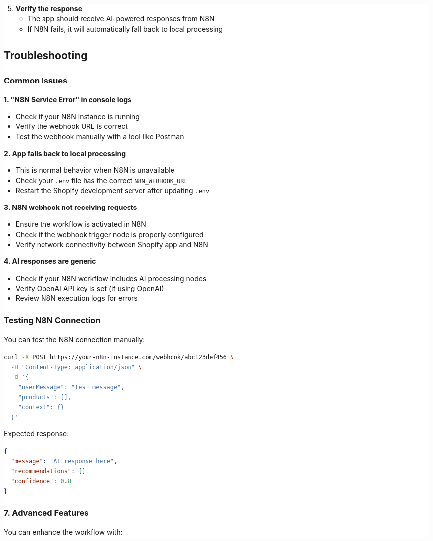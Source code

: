 5. **Verify the response**
   - The app should receive AI-powered responses from N8N
   - If N8N fails, it will automatically fall back to local processing
## Troubleshooting

### Common Issues

**1. "N8N Service Error" in console logs**
- Check if your N8N instance is running
- Verify the webhook URL is correct
- Test the webhook manually with a tool like Postman

**2. App falls back to local processing**
- This is normal behavior when N8N is unavailable
- Check your `.env` file has the correct `N8N_WEBHOOK_URL`
- Restart the Shopify development server after updating `.env`

**3. N8N webhook not receiving requests**
- Ensure the workflow is activated in N8N
- Check if the webhook trigger node is properly configured
- Verify network connectivity between Shopify app and N8N

**4. AI responses are generic**
- Check if your N8N workflow includes AI processing nodes
- Verify OpenAI API key is set (if using OpenAI)
- Review N8N execution logs for errors

### Testing N8N Connection

You can test the N8N connection manually:

```bash
curl -X POST https://your-n8n-instance.com/webhook/abc123def456 \
  -H "Content-Type: application/json" \
  -d '{
    "userMessage": "test message",
    "products": [],
    "context": {}
  }'
```

Expected response:
```json
{
  "message": "AI response here",
  "recommendations": [],
  "confidence": 0.8
}
```

### 7. Advanced Features

You can enhance the workflow with:
